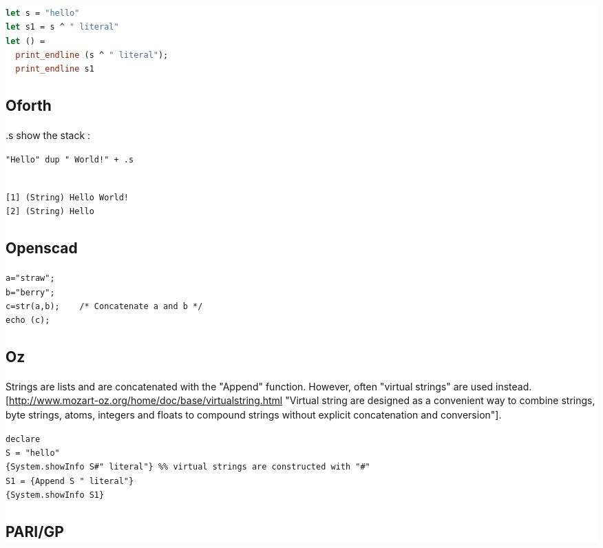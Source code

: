 
```ocaml
let s = "hello"
let s1 = s ^ " literal"
let () =
  print_endline (s ^ " literal");
  print_endline s1
```



## Oforth


.s show the stack :

```Oforth
"Hello" dup " World!" + .s
```


```txt

[1] (String) Hello World!
[2] (String) Hello

```



## Openscad


```openscad
a="straw";
b="berry";
c=str(a,b);    /* Concatenate a and b */
echo (c);
```



## Oz

Strings are lists and are concatenated with the "Append" function. However, often "virtual strings" are used instead. [http://www.mozart-oz.org/home/doc/base/virtualstring.html "Virtual string are designed as a convenient way to combine strings, byte strings, atoms, integers and floats to compound strings without explicit concatenation and conversion"].

```oz
declare
S = "hello"
{System.showInfo S#" literal"} %% virtual strings are constructed with "#"
S1 = {Append S " literal"}
{System.showInfo S1}
```



## PARI/GP
